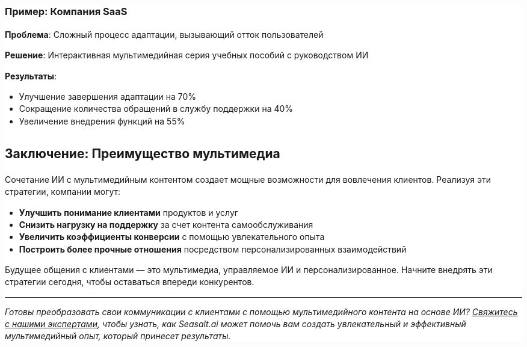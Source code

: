 ### Пример: Компания SaaS

**Проблема**: Сложный процесс адаптации, вызывающий отток пользователей

**Решение**: Интерактивная мультимедийная серия учебных пособий с руководством ИИ

**Результаты**:
- Улучшение завершения адаптации на 70%
- Сокращение количества обращений в службу поддержки на 40%
- Увеличение внедрения функций на 55%

## Заключение: Преимущество мультимедиа

Сочетание ИИ с мультимедийным контентом создает мощные возможности для вовлечения клиентов. Реализуя эти стратегии, компании могут:

- **Улучшить понимание клиентами** продуктов и услуг
- **Снизить нагрузку на поддержку** за счет контента самообслуживания
- **Увеличить коэффициенты конверсии** с помощью увлекательного опыта
- **Построить более прочные отношения** посредством персонализированных взаимодействий

Будущее общения с клиентами — это мультимедиа, управляемое ИИ и персонализированное. Начните внедрять эти стратегии сегодня, чтобы оставаться впереди конкурентов.

---

*Готовы преобразовать свои коммуникации с клиентами с помощью мультимедийного контента на основе ИИ? [Свяжитесь с нашими экспертами](/#demo), чтобы узнать, как Seasalt.ai может помочь вам создать увлекательный и эффективный мультимедийный опыт, который принесет результаты.*
